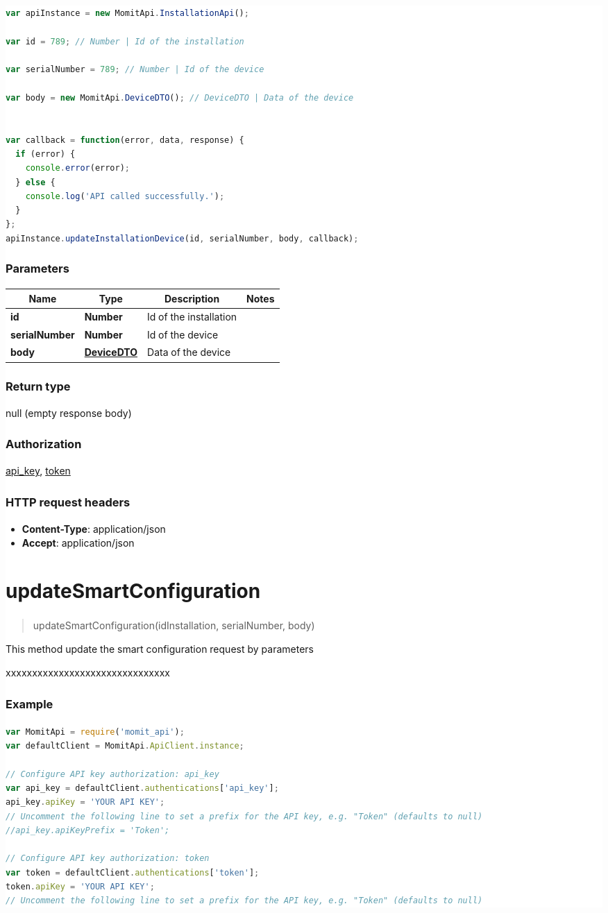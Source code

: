 ```javascript
var apiInstance = new MomitApi.InstallationApi();

var id = 789; // Number | Id of the installation

var serialNumber = 789; // Number | Id of the device

var body = new MomitApi.DeviceDTO(); // DeviceDTO | Data of the device


var callback = function(error, data, response) {
  if (error) {
    console.error(error);
  } else {
    console.log('API called successfully.');
  }
};
apiInstance.updateInstallationDevice(id, serialNumber, body, callback);
```

### Parameters

Name | Type | Description  | Notes
------------- | ------------- | ------------- | -------------
 **id** | **Number**| Id of the installation | 
 **serialNumber** | **Number**| Id of the device | 
 **body** | [**DeviceDTO**](DeviceDTO.md)| Data of the device | 

### Return type

null (empty response body)

### Authorization

[api_key](../README.md#api_key), [token](../README.md#token)

### HTTP request headers

 - **Content-Type**: application/json
 - **Accept**: application/json

<a name="updateSmartConfiguration"></a>
# **updateSmartConfiguration**
> updateSmartConfiguration(idInstallation, serialNumber, body)

This method update the smart configuration request by parameters

xxxxxxxxxxxxxxxxxxxxxxxxxxxxxxx

### Example
```javascript
var MomitApi = require('momit_api');
var defaultClient = MomitApi.ApiClient.instance;

// Configure API key authorization: api_key
var api_key = defaultClient.authentications['api_key'];
api_key.apiKey = 'YOUR API KEY';
// Uncomment the following line to set a prefix for the API key, e.g. "Token" (defaults to null)
//api_key.apiKeyPrefix = 'Token';

// Configure API key authorization: token
var token = defaultClient.authentications['token'];
token.apiKey = 'YOUR API KEY';
// Uncomment the following line to set a prefix for the API key, e.g. "Token" (defaults to null)
```